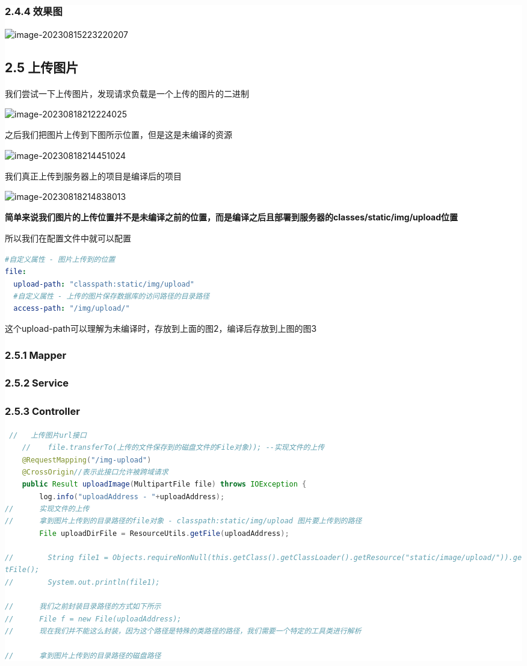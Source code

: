 ### 2.4.4 效果图

![image-20230815223220207](https://picture-typora-zhangjingqi.oss-cn-beijing.aliyuncs.com/image-20230815223220207.png)





## 2.5 上传图片

我们尝试一下上传图片，发现请求负载是一个上传的图片的二进制

![image-20230818212224025](https://picture-typora-zhangjingqi.oss-cn-beijing.aliyuncs.com/image-20230818212224025.png)

之后我们把图片上传到下图所示位置，但是这是未编译的资源

![image-20230818214451024](https://picture-typora-zhangjingqi.oss-cn-beijing.aliyuncs.com/image-20230818214451024.png)

我们真正上传到服务器上的项目是编译后的项目

![image-20230818214838013](https://picture-typora-zhangjingqi.oss-cn-beijing.aliyuncs.com/image-20230818214838013.png)

**简单来说我们图片的上传位置并不是未编译之前的位置，而是编译之后且部署到服务器的classes/static/img/upload位置**

所以我们在配置文件中就可以配置

```yaml
#自定义属性 - 图片上传到的位置
file:
  upload-path: "classpath:static/img/upload"
  #自定义属性 - 上传的图片保存数据库的访问路径的目录路径
  access-path: "/img/upload/"
```

这个upload-path可以理解为未编译时，存放到上面的图2，编译后存放到上图的图3





### 2.5.1 Mapper



### 2.5.2 Service



### 2.5.3 Controller

```java
 //   上传图片url接口
    //    file.transferTo(上传的文件保存到的磁盘文件的File对象)); --实现文件的上传
    @RequestMapping("/img-upload")
    @CrossOrigin//表示此接口允许被跨域请求
    public Result uploadImage(MultipartFile file) throws IOException {
        log.info("uploadAddress - "+uploadAddress);
//      实现文件的上传
//      拿到图片上传到的目录路径的file对象 - classpath:static/img/upload 图片要上传到的路径
        File uploadDirFile = ResourceUtils.getFile(uploadAddress);

//        String file1 = Objects.requireNonNull(this.getClass().getClassLoader().getResource("static/image/upload/")).getFile();
//        System.out.println(file1);

//      我们之前封装目录路径的方式如下所示
//      File f = new File(uploadAddress);
//      现在我们并不能这么封装，因为这个路径是特殊的类路径的路径，我们需要一个特定的工具类进行解析

//      拿到图片上传到的目录路径的磁盘路径
```